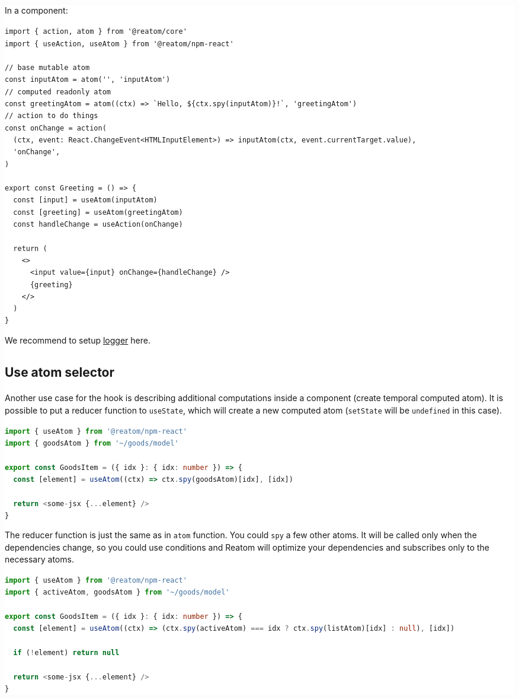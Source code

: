In a component:

```tsx
import { action, atom } from '@reatom/core'
import { useAction, useAtom } from '@reatom/npm-react'

// base mutable atom
const inputAtom = atom('', 'inputAtom')
// computed readonly atom
const greetingAtom = atom((ctx) => `Hello, ${ctx.spy(inputAtom)}!`, 'greetingAtom')
// action to do things
const onChange = action(
  (ctx, event: React.ChangeEvent<HTMLInputElement>) => inputAtom(ctx, event.currentTarget.value),
  'onChange',
)

export const Greeting = () => {
  const [input] = useAtom(inputAtom)
  const [greeting] = useAtom(greetingAtom)
  const handleChange = useAction(onChange)

  return (
    <>
      <input value={input} onChange={handleChange} />
      {greeting}
    </>
  )
}
```

We recommend to setup [logger](https://www.reatom.dev/package/logger) here.

## Use atom selector

Another use case for the hook is describing additional computations inside a component (create temporal computed atom). It is possible to put a reducer function to `useState`, which will create a new computed atom (`setState` will be `undefined` in this case).

```ts
import { useAtom } from '@reatom/npm-react'
import { goodsAtom } from '~/goods/model'

export const GoodsItem = ({ idx }: { idx: number }) => {
  const [element] = useAtom((ctx) => ctx.spy(goodsAtom)[idx], [idx])

  return <some-jsx {...element} />
}
```

The reducer function is just the same as in `atom` function. You could `spy` a few other atoms. It will be called only when the dependencies change, so you could use conditions and Reatom will optimize your dependencies and subscribes only to the necessary atoms.

```ts
import { useAtom } from '@reatom/npm-react'
import { activeAtom, goodsAtom } from '~/goods/model'

export const GoodsItem = ({ idx }: { idx: number }) => {
  const [element] = useAtom((ctx) => (ctx.spy(activeAtom) === idx ? ctx.spy(listAtom)[idx] : null), [idx])

  if (!element) return null

  return <some-jsx {...element} />
}
```

